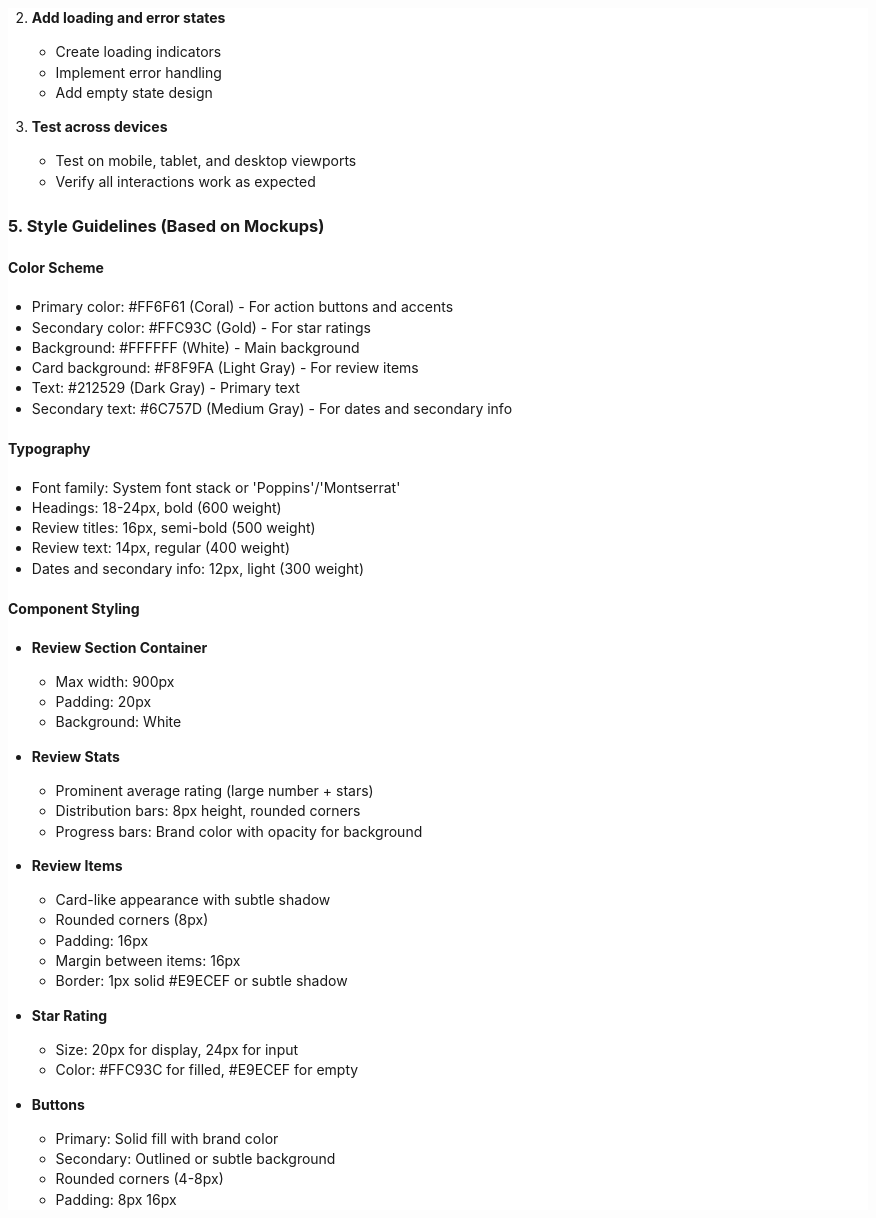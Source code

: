 2. **Add loading and error states**
   - Create loading indicators
   - Implement error handling
   - Add empty state design

3. **Test across devices**
   - Test on mobile, tablet, and desktop viewports
   - Verify all interactions work as expected

### 5. Style Guidelines (Based on Mockups)

#### Color Scheme
- Primary color: #FF6F61 (Coral) - For action buttons and accents
- Secondary color: #FFC93C (Gold) - For star ratings
- Background: #FFFFFF (White) - Main background
- Card background: #F8F9FA (Light Gray) - For review items
- Text: #212529 (Dark Gray) - Primary text
- Secondary text: #6C757D (Medium Gray) - For dates and secondary info

#### Typography
- Font family: System font stack or 'Poppins'/'Montserrat'
- Headings: 18-24px, bold (600 weight)
- Review titles: 16px, semi-bold (500 weight)
- Review text: 14px, regular (400 weight)
- Dates and secondary info: 12px, light (300 weight)

#### Component Styling
- **Review Section Container**
  - Max width: 900px
  - Padding: 20px
  - Background: White

- **Review Stats**
  - Prominent average rating (large number + stars)
  - Distribution bars: 8px height, rounded corners
  - Progress bars: Brand color with opacity for background

- **Review Items**
  - Card-like appearance with subtle shadow
  - Rounded corners (8px)
  - Padding: 16px
  - Margin between items: 16px
  - Border: 1px solid #E9ECEF or subtle shadow

- **Star Rating**
  - Size: 20px for display, 24px for input
  - Color: #FFC93C for filled, #E9ECEF for empty

- **Buttons**
  - Primary: Solid fill with brand color
  - Secondary: Outlined or subtle background
  - Rounded corners (4-8px)
  - Padding: 8px 16px
